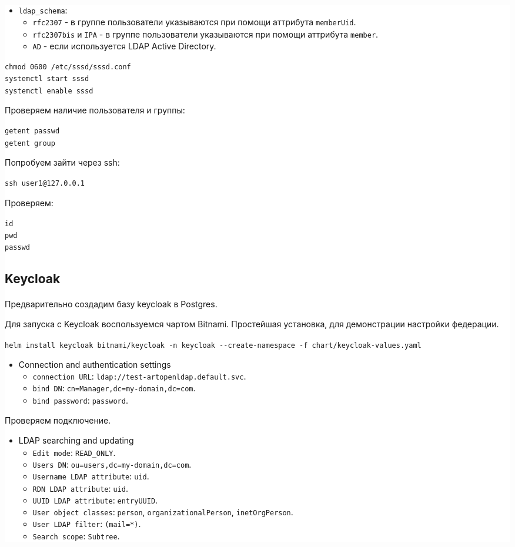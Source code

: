 - `ldap_schema`:
  - `rfc2307` - в группе пользователи указываются при помощи аттрибута `memberUid`.
  - `rfc2307bis` и `IPA` - в группе пользователи указываются при помощи аттрибута `member`.
  - `AD` - если используется LDAP Active Directory.

```shell
chmod 0600 /etc/sssd/sssd.conf
systemctl start sssd
systemctl enable sssd
```

Проверяем наличие пользователя и группы:

```shell
getent passwd
getent group
```

Попробуем зайти через ssh:

```shell
ssh user1@127.0.0.1
```

Проверяем:

```shell
id
pwd
passwd
```

## Keycloak

Предварительно создадим базу keycloak в Postgres.

Для запуска с Keycloak воспользуемся чартом Bitnami. Простейшая установка, для демонстрации настройки федерации.

```shell
helm install keycloak bitnami/keycloak -n keycloak --create-namespace -f chart/keycloak-values.yaml
```

- Connection and authentication settings
  - `connection URL`: `ldap://test-artopenldap.default.svc`.
  - `bind DN`: `cn=Manager,dc=my-domain,dc=com`.
  - `bind password`: `password`.

Проверяем подключение.

- LDAP searching and updating
  - `Edit mode`: `READ_ONLY`.
  - `Users DN`: `ou=users,dc=my-domain,dc=com`.
  - `Username LDAP attribute`: `uid`.
  - `RDN LDAP attribute`: `uid`.
  - `UUID LDAP attribute`: `entryUUID`.
  - `User object classes`: `person`, `organizationalPerson`, `inetOrgPerson`.
  - `User LDAP filter`: `(mail=*)`.
  - `Search scope`: `Subtree`.
